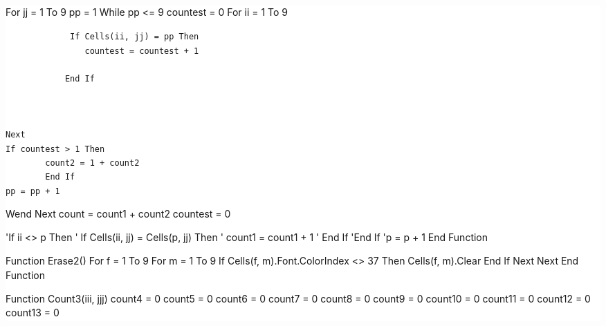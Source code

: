 For jj = 1 To 9
pp = 1
While pp <= 9
    countest = 0
    For ii = 1 To 9

                 If Cells(ii, jj) = pp Then
                    countest = countest + 1
                    
                End If
                
            
           
    Next
    If countest > 1 Then
            count2 = 1 + count2
            End If
    pp = pp + 1
Wend
Next
 count = count1 + count2
 countest = 0
 
 
 
 
 
 'If ii <> p Then
                 '       If Cells(ii, jj) = Cells(p, jj) Then
                  '      count1 = count1 + 1
                   '     End If
                'End If
                'p = p + 1
End Function

Function Erase2()
For f = 1 To 9
For m = 1 To 9
If Cells(f, m).Font.ColorIndex <> 37 Then
Cells(f, m).Clear
End If
Next
Next
End Function

Function Count3(iii, jjj)
count4 = 0
count5 = 0
count6 = 0
count7 = 0
count8 = 0
count9 = 0
count10 = 0
count11 = 0
count12 = 0
count13 = 0
